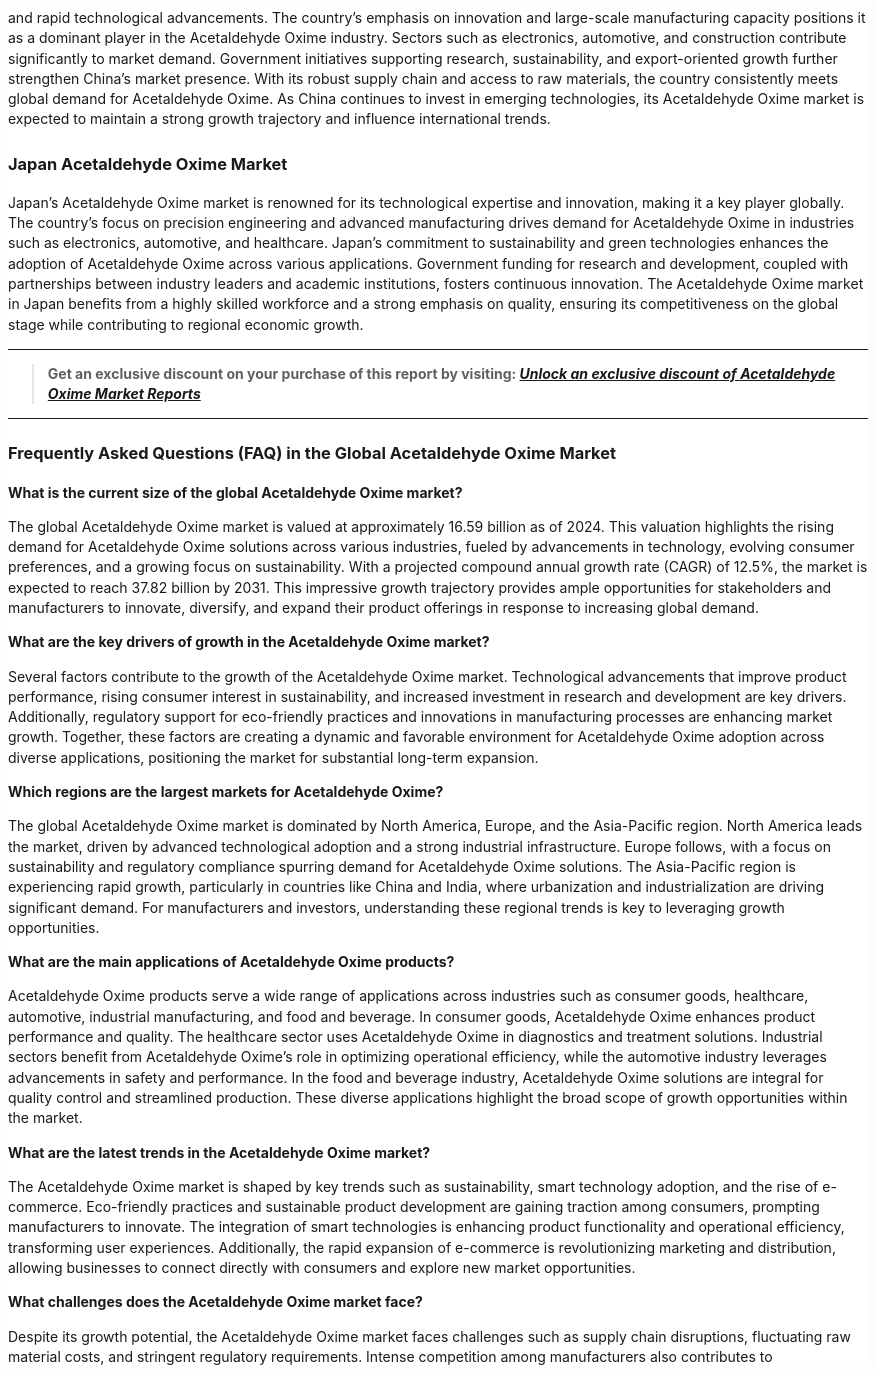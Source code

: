 and rapid technological advancements. The country&rsquo;s emphasis on innovation and large-scale manufacturing capacity positions it as a dominant player in the Acetaldehyde Oxime industry. Sectors such as electronics, automotive, and construction contribute significantly to market demand. Government initiatives supporting research, sustainability, and export-oriented growth further strengthen China&rsquo;s market presence. With its robust supply chain and access to raw materials, the country consistently meets global demand for Acetaldehyde Oxime. As China continues to invest in emerging technologies, its Acetaldehyde Oxime market is expected to maintain a strong growth trajectory and influence international trends.</p><h3>Japan Acetaldehyde Oxime Market</h3><p>Japan&rsquo;s Acetaldehyde Oxime market is renowned for its technological expertise and innovation, making it a key player globally. The country&rsquo;s focus on precision engineering and advanced manufacturing drives demand for Acetaldehyde Oxime in industries such as electronics, automotive, and healthcare. Japan&rsquo;s commitment to sustainability and green technologies enhances the adoption of Acetaldehyde Oxime across various applications. Government funding for research and development, coupled with partnerships between industry leaders and academic institutions, fosters continuous innovation. The Acetaldehyde Oxime market in Japan benefits from a highly skilled workforce and a strong emphasis on quality, ensuring its competitiveness on the global stage while contributing to regional economic growth.</p><hr /><blockquote><p><strong>Get an exclusive discount on your purchase of this report by visiting: <em><a href="://marketresearchpulse.com/ask-for-discount/87010?utm_source=Github&amp;utm_medium=026">Unlock an exclusive discount of Acetaldehyde Oxime Market Reports</a></em>&nbsp;</strong></p></blockquote><hr /><h3>Frequently Asked Questions (FAQ) in the Global Acetaldehyde Oxime Market</h3><p><strong>What is the current size of the global Acetaldehyde Oxime market?</strong></p><p>The global Acetaldehyde Oxime market is valued at approximately 16.59 billion as of 2024. This valuation highlights the rising demand for Acetaldehyde Oxime solutions across various industries, fueled by advancements in technology, evolving consumer preferences, and a growing focus on sustainability. With a projected compound annual growth rate (CAGR) of 12.5%, the market is expected to reach 37.82 billion by 2031. This impressive growth trajectory provides ample opportunities for stakeholders and manufacturers to innovate, diversify, and expand their product offerings in response to increasing global demand.</p><p><strong>What are the key drivers of growth in the Acetaldehyde Oxime market?</strong></p><p>Several factors contribute to the growth of the Acetaldehyde Oxime market. Technological advancements that improve product performance, rising consumer interest in sustainability, and increased investment in research and development are key drivers. Additionally, regulatory support for eco-friendly practices and innovations in manufacturing processes are enhancing market growth. Together, these factors are creating a dynamic and favorable environment for Acetaldehyde Oxime adoption across diverse applications, positioning the market for substantial long-term expansion.</p><p><strong>Which regions are the largest markets for Acetaldehyde Oxime?</strong></p><p>The global Acetaldehyde Oxime market is dominated by North America, Europe, and the Asia-Pacific region. North America leads the market, driven by advanced technological adoption and a strong industrial infrastructure. Europe follows, with a focus on sustainability and regulatory compliance spurring demand for Acetaldehyde Oxime solutions. The Asia-Pacific region is experiencing rapid growth, particularly in countries like China and India, where urbanization and industrialization are driving significant demand. For manufacturers and investors, understanding these regional trends is key to leveraging growth opportunities.</p><p><strong>What are the main applications of Acetaldehyde Oxime products?</strong></p><p>Acetaldehyde Oxime products serve a wide range of applications across industries such as consumer goods, healthcare, automotive, industrial manufacturing, and food and beverage. In consumer goods, Acetaldehyde Oxime enhances product performance and quality. The healthcare sector uses Acetaldehyde Oxime in diagnostics and treatment solutions. Industrial sectors benefit from Acetaldehyde Oxime&rsquo;s role in optimizing operational efficiency, while the automotive industry leverages advancements in safety and performance. In the food and beverage industry, Acetaldehyde Oxime solutions are integral for quality control and streamlined production. These diverse applications highlight the broad scope of growth opportunities within the market.</p><p><strong>What are the latest trends in the Acetaldehyde Oxime market?</strong></p><p>The Acetaldehyde Oxime market is shaped by key trends such as sustainability, smart technology adoption, and the rise of e-commerce. Eco-friendly practices and sustainable product development are gaining traction among consumers, prompting manufacturers to innovate. The integration of smart technologies is enhancing product functionality and operational efficiency, transforming user experiences. Additionally, the rapid expansion of e-commerce is revolutionizing marketing and distribution, allowing businesses to connect directly with consumers and explore new market opportunities.</p><p><strong>What challenges does the Acetaldehyde Oxime market face?</strong></p><p>Despite its growth potential, the Acetaldehyde Oxime market faces challenges such as supply chain disruptions, fluctuating raw material costs, and stringent regulatory requirements. Intense competition among manufacturers also contributes to
